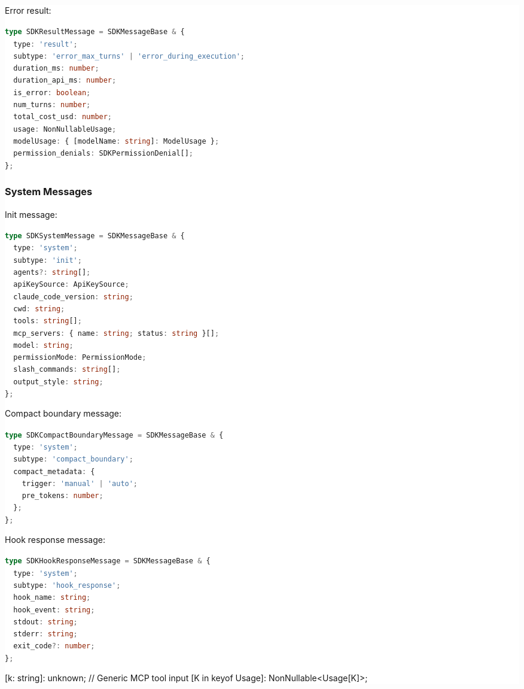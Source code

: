 Error result:

```typescript
type SDKResultMessage = SDKMessageBase & {
  type: 'result';
  subtype: 'error_max_turns' | 'error_during_execution';
  duration_ms: number;
  duration_api_ms: number;
  is_error: boolean;
  num_turns: number;
  total_cost_usd: number;
  usage: NonNullableUsage;
  modelUsage: { [modelName: string]: ModelUsage };
  permission_denials: SDKPermissionDenial[];
};
```

### System Messages

Init message:

```typescript
type SDKSystemMessage = SDKMessageBase & {
  type: 'system';
  subtype: 'init';
  agents?: string[];
  apiKeySource: ApiKeySource;
  claude_code_version: string;
  cwd: string;
  tools: string[];
  mcp_servers: { name: string; status: string }[];
  model: string;
  permissionMode: PermissionMode;
  slash_commands: string[];
  output_style: string;
};
```

Compact boundary message:

```typescript
type SDKCompactBoundaryMessage = SDKMessageBase & {
  type: 'system';
  subtype: 'compact_boundary';
  compact_metadata: {
    trigger: 'manual' | 'auto';
    pre_tokens: number;
  };
};
```

Hook response message:

```typescript
type SDKHookResponseMessage = SDKMessageBase & {
  type: 'system';
  subtype: 'hook_response';
  hook_name: string;
  hook_event: string;
  stdout: string;
  stderr: string;
  exit_code?: number;
};
```


  [k: string]: unknown;      // Generic MCP tool input
  [K in keyof Usage]: NonNullable<Usage[K]>;